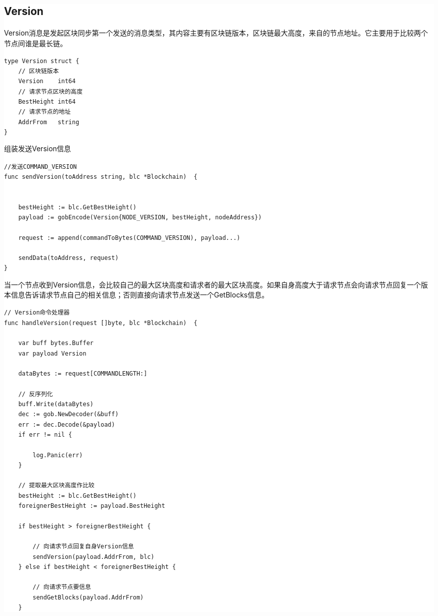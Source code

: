 

## Version

Version消息是发起区块同步第一个发送的消息类型，其内容主要有区块链版本，区块链最大高度，来自的节点地址。它主要用于比较两个节点间谁是最长链。

```
type Version struct {
	// 区块链版本
	Version    int64
	// 请求节点区块的高度
	BestHeight int64
	// 请求节点的地址
	AddrFrom   string
}
```

组装发送Version信息

```
//发送COMMAND_VERSION
func sendVersion(toAddress string, blc *Blockchain)  {


	bestHeight := blc.GetBestHeight()
	payload := gobEncode(Version{NODE_VERSION, bestHeight, nodeAddress})

	request := append(commandToBytes(COMMAND_VERSION), payload...)

	sendData(toAddress, request)
}
```

当一个节点收到Version信息，会比较自己的最大区块高度和请求者的最大区块高度。如果自身高度大于请求节点会向请求节点回复一个版本信息告诉请求节点自己的相关信息；否则直接向请求节点发送一个GetBlocks信息。

```
// Version命令处理器
func handleVersion(request []byte, blc *Blockchain)  {

	var buff bytes.Buffer
	var payload Version

	dataBytes := request[COMMANDLENGTH:]

	// 反序列化
	buff.Write(dataBytes)
	dec := gob.NewDecoder(&buff)
	err := dec.Decode(&payload)
	if err != nil {

		log.Panic(err)
	}

	// 提取最大区块高度作比较
	bestHeight := blc.GetBestHeight()
	foreignerBestHeight := payload.BestHeight

	if bestHeight > foreignerBestHeight {

		// 向请求节点回复自身Version信息
		sendVersion(payload.AddrFrom, blc)
	} else if bestHeight < foreignerBestHeight {

		// 向请求节点要信息
		sendGetBlocks(payload.AddrFrom)
	}
```